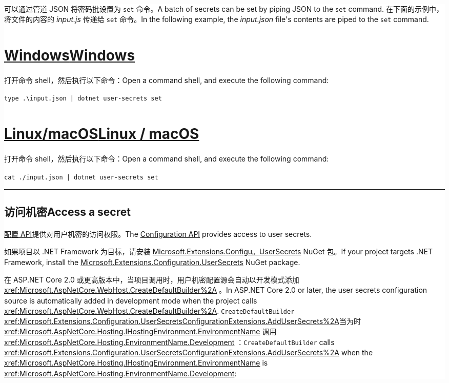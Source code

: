 <span data-ttu-id="e89d1-282">可以通过管道 JSON 将密码批设置为 `set` 命令。</span><span class="sxs-lookup"><span data-stu-id="e89d1-282">A batch of secrets can be set by piping JSON to the `set` command.</span></span> <span data-ttu-id="e89d1-283">在下面的示例中，将文件的内容的 *input.js* 传递给 `set` 命令。</span><span class="sxs-lookup"><span data-stu-id="e89d1-283">In the following example, the *input.json* file's contents are piped to the `set` command.</span></span>

# <a name="windows"></a>[<span data-ttu-id="e89d1-284">Windows</span><span class="sxs-lookup"><span data-stu-id="e89d1-284">Windows</span></span>](#tab/windows)

<span data-ttu-id="e89d1-285">打开命令 shell，然后执行以下命令：</span><span class="sxs-lookup"><span data-stu-id="e89d1-285">Open a command shell, and execute the following command:</span></span>

  ```dotnetcli
  type .\input.json | dotnet user-secrets set
  ```

# <a name="linux--macos"></a>[<span data-ttu-id="e89d1-286">Linux/macOS</span><span class="sxs-lookup"><span data-stu-id="e89d1-286">Linux / macOS</span></span>](#tab/linux+macos)

<span data-ttu-id="e89d1-287">打开命令 shell，然后执行以下命令：</span><span class="sxs-lookup"><span data-stu-id="e89d1-287">Open a command shell, and execute the following command:</span></span>

  ```dotnetcli
  cat ./input.json | dotnet user-secrets set
  ```

---

## <a name="access-a-secret"></a><span data-ttu-id="e89d1-288">访问机密</span><span class="sxs-lookup"><span data-stu-id="e89d1-288">Access a secret</span></span>

<span data-ttu-id="e89d1-289">[配置 API](xref:fundamentals/configuration/index)提供对用户机密的访问权限。</span><span class="sxs-lookup"><span data-stu-id="e89d1-289">The [Configuration API](xref:fundamentals/configuration/index) provides access to user secrets.</span></span>

<span data-ttu-id="e89d1-290">如果项目以 .NET Framework 为目标，请安装 [Microsoft.Extensions.Configu。UserSecrets](https://www.nuget.org/packages/Microsoft.Extensions.Configuration.UserSecrets) NuGet 包。</span><span class="sxs-lookup"><span data-stu-id="e89d1-290">If your project targets .NET Framework, install the [Microsoft.Extensions.Configuration.UserSecrets](https://www.nuget.org/packages/Microsoft.Extensions.Configuration.UserSecrets) NuGet package.</span></span>

<span data-ttu-id="e89d1-291">在 ASP.NET Core 2.0 或更高版本中，当项目调用时，用户机密配置源会自动以开发模式添加 <xref:Microsoft.AspNetCore.WebHost.CreateDefaultBuilder%2A> 。</span><span class="sxs-lookup"><span data-stu-id="e89d1-291">In ASP.NET Core 2.0 or later, the user secrets configuration source is automatically added in development mode when the project calls <xref:Microsoft.AspNetCore.WebHost.CreateDefaultBuilder%2A>.</span></span> <span data-ttu-id="e89d1-292">`CreateDefaultBuilder`<xref:Microsoft.Extensions.Configuration.UserSecretsConfigurationExtensions.AddUserSecrets%2A>当为时 <xref:Microsoft.AspNetCore.Hosting.IHostingEnvironment.EnvironmentName> 调用 <xref:Microsoft.AspNetCore.Hosting.EnvironmentName.Development> ：</span><span class="sxs-lookup"><span data-stu-id="e89d1-292">`CreateDefaultBuilder` calls <xref:Microsoft.Extensions.Configuration.UserSecretsConfigurationExtensions.AddUserSecrets%2A> when the <xref:Microsoft.AspNetCore.Hosting.IHostingEnvironment.EnvironmentName> is <xref:Microsoft.AspNetCore.Hosting.EnvironmentName.Development>:</span></span>
